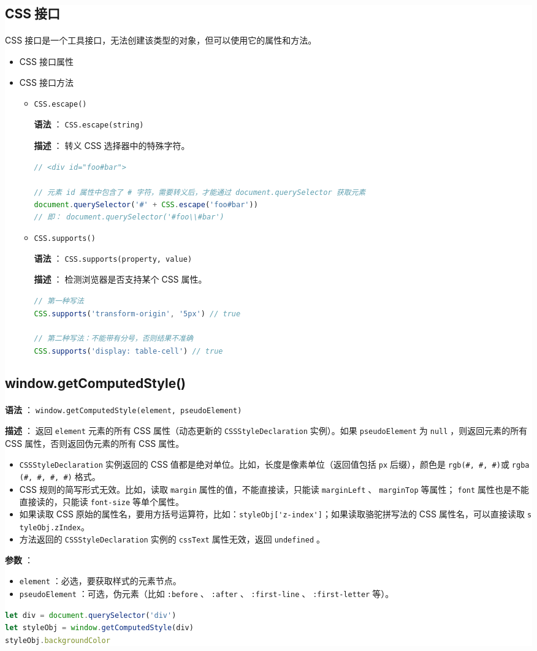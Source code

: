 ## CSS 接口

CSS 接口是一个工具接口，无法创建该类型的对象，但可以使用它的属性和方法。

- CSS 接口属性

- CSS 接口方法

  - `CSS.escape()`

    **语法** ： `CSS.escape(string)`

    **描述** ： 转义 CSS 选择器中的特殊字符。

    ```javascript
    // <div id="foo#bar">

    // 元素 id 属性中包含了 # 字符，需要转义后，才能通过 document.querySelector 获取元素
    document.querySelector('#' + CSS.escape('foo#bar'))
    // 即： document.querySelector('#foo\\#bar')
    ```
  
  - `CSS.supports()`

    **语法** ： `CSS.supports(property, value)`

    **描述** ： 检测浏览器是否支持某个 CSS 属性。

    ```javascript
    // 第一种写法
    CSS.supports('transform-origin', '5px') // true

    // 第二种写法：不能带有分号，否则结果不准确
    CSS.supports('display: table-cell') // true
    ```

## window.getComputedStyle()

**语法** ： `window.getComputedStyle(element, pseudoElement)`

**描述** ： 返回 `element` 元素的所有 CSS 属性（动态更新的 `CSSStyleDeclaration` 实例）。如果 `pseudoElement` 为 `null` ，则返回元素的所有 CSS 属性，否则返回伪元素的所有 CSS 属性。

- `CSSStyleDeclaration` 实例返回的 CSS 值都是绝对单位。比如，长度是像素单位（返回值包括 `px` 后缀），颜色是 `rgb(#, #, #)`或 `rgba(#, #, #, #)` 格式。
- CSS 规则的简写形式无效。比如，读取 `margin` 属性的值，不能直接读，只能读 `marginLeft` 、 `marginTop` 等属性； `font` 属性也是不能直接读的，只能读 `font-size` 等单个属性。
- 如果读取 CSS 原始的属性名，要用方括号运算符，比如：`styleObj['z-index']`；如果读取骆驼拼写法的 CSS 属性名，可以直接读取 `styleObj.zIndex`。
- 方法返回的 `CSSStyleDeclaration` 实例的 `cssText` 属性无效，返回 `undefined` 。

**参数** ：

- `element` ：必选，要获取样式的元素节点。
- `pseudoElement` ：可选，伪元素（比如 `:before` 、 `:after` 、 `:first-line` 、 `:first-letter` 等）。

```javascript
let div = document.querySelector('div')
let styleObj = window.getComputedStyle(div)
styleObj.backgroundColor
```
